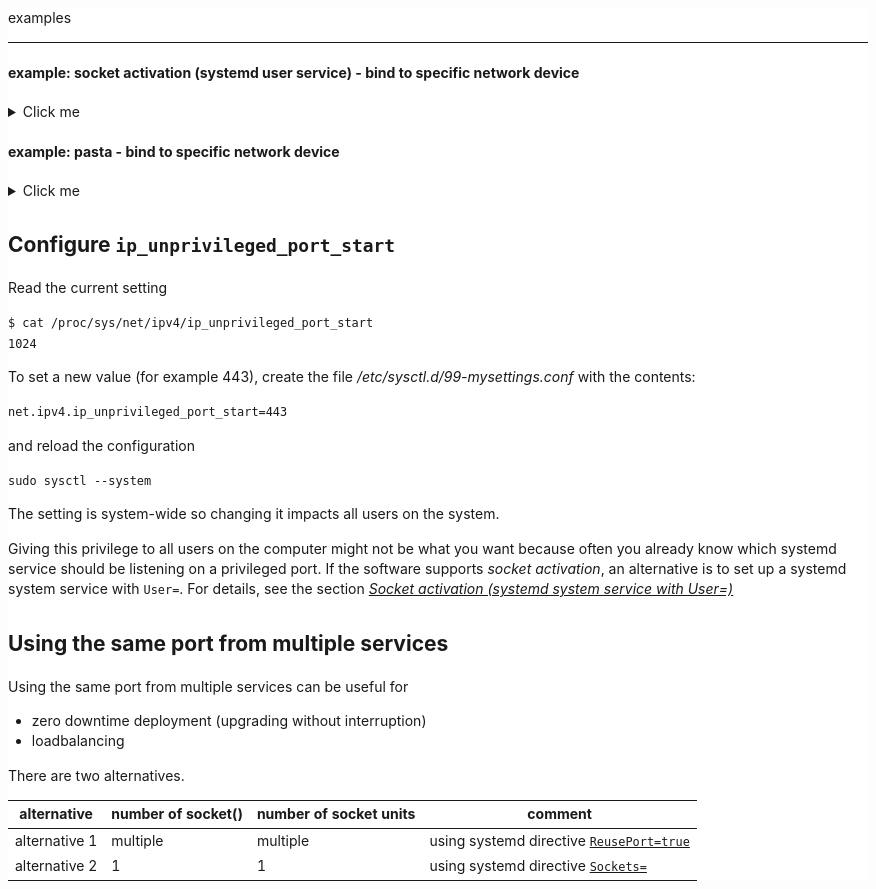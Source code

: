 examples

-------------

</details>

#### example: socket activation (systemd user service) - bind to specific network device

<details><summary>Click me</summary></details>

#### example: pasta - bind to specific network device

<details><summary>Click me</summary></details>


## Configure `ip_unprivileged_port_start`

Read the current setting

```
$ cat /proc/sys/net/ipv4/ip_unprivileged_port_start
1024
```

To set a new value (for example 443), create
the file _/etc/sysctl.d/99-mysettings.conf_
with the contents:

```
net.ipv4.ip_unprivileged_port_start=443
```

and reload the configuration

```
sudo sysctl --system
```

The setting is system-wide so changing it impacts all users on the system.

Giving this privilege to all users on the computer might not be what you want
because often you already know which systemd service should be listening on a privileged port.
If the software supports _socket activation_, an alternative is to set up a
systemd system service with `User=`. For details, see the
section [_Socket activation (systemd system service with User=)_](#socket-activation-systemd-system-service-with-user)

## Using the same port from multiple services

Using the same port from multiple services can be useful for

* zero downtime deployment (upgrading without interruption)
* loadbalancing

There are two alternatives.

| alternative | number of socket() | number of socket units | comment |
| --  |  -- |  -- | --   |
| alternative 1 | multiple | multiple | using systemd directive [`ReusePort=true`](https://www.freedesktop.org/software/systemd/man/latest/systemd.socket.html#ReusePort=) |
| alternative 2 | 1 | 1 | using systemd directive [`Sockets=`](https://www.freedesktop.org/software/systemd/man/latest/systemd.service.html#Sockets=) |

